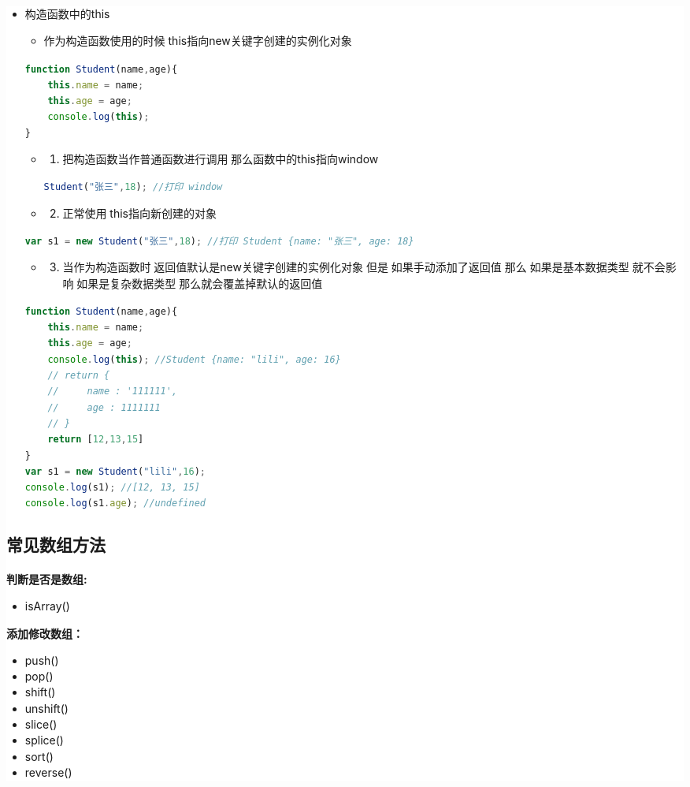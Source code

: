 - 构造函数中的this

  -  作为构造函数使用的时候 this指向new关键字创建的实例化对象 

  ```js
  function Student(name,age){
      this.name = name;
      this.age = age;
      console.log(this);
  }
  ```

  - 1. 把构造函数当作普通函数进行调用 那么函数中的this指向window

    ```js
    Student("张三",18); //打印 window
    ```

  -  2. 正常使用 this指向新创建的对象 

    ```js
    var s1 = new Student("张三",18); //打印 Student {name: "张三", age: 18}
    ```

  -  3. 当作为构造函数时 返回值默认是new关键字创建的实例化对象 但是 如果手动添加了返回值 那么 如果是基本数据类型 就不会影响 如果是复杂数据类型 那么就会覆盖掉默认的返回值 

    ```js
    function Student(name,age){
        this.name = name;
        this.age = age;
        console.log(this); //Student {name: "lili", age: 16}
        // return {
        //     name : '111111',
        //     age : 1111111
        // }
        return [12,13,15]
    }
    var s1 = new Student("lili",16);
    console.log(s1); //[12, 13, 15]
    console.log(s1.age); //undefined
    ```

    

## 常见数组方法

**判断是否是数组:**

- isArray()

**添加修改数组：**

- push()
- pop()
- shift()
- unshift()
- slice()
- splice()
- sort()
- reverse()
